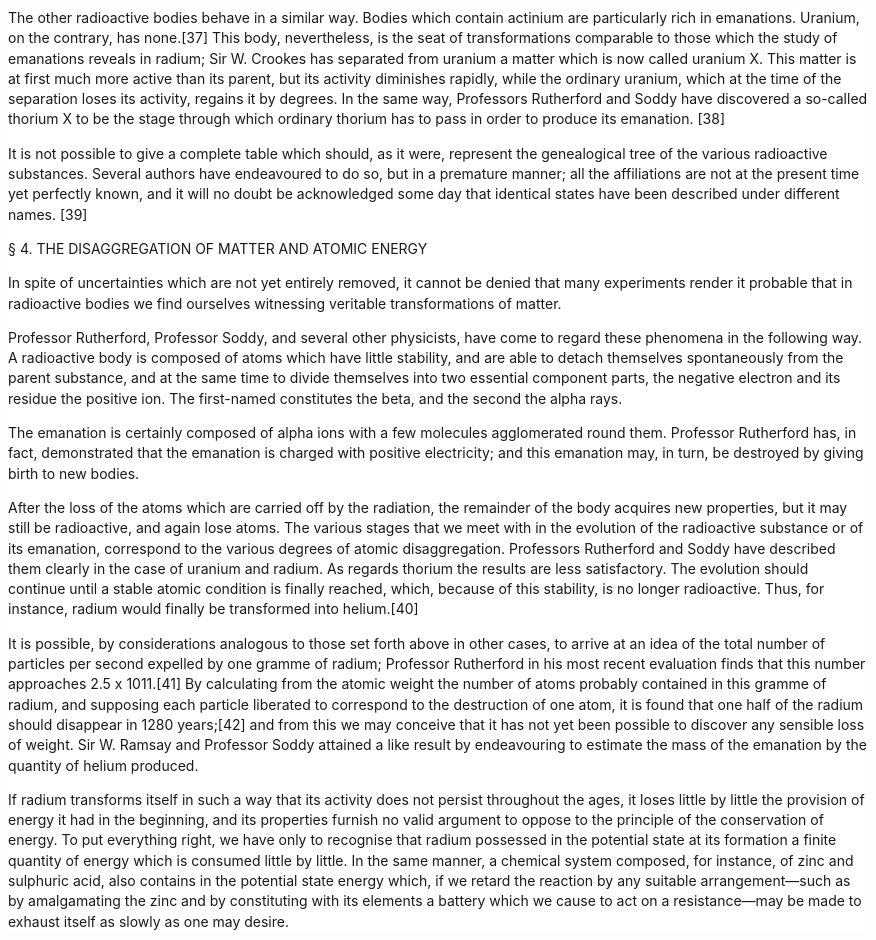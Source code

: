 The other radioactive bodies behave in a similar way. Bodies which contain actinium are particularly rich in emanations. Uranium, on the contrary, has none.[37] This body, nevertheless, is the seat of transformations comparable to those which the study of emanations reveals in radium; Sir W. Crookes has separated from uranium a matter which is now called uranium X. This matter is at first much more active than its parent, but its activity diminishes rapidly, while the ordinary uranium, which at the time of the separation loses its activity, regains it by degrees. In the same way, Professors Rutherford and Soddy have discovered a so-called thorium X to be the stage through which ordinary thorium has to pass in order to produce its emanation. [38]

It is not possible to give a complete table which should, as it were, represent the genealogical tree of the various radioactive substances. Several authors have endeavoured to do so, but in a premature manner; all the affiliations are not at the present time yet perfectly known, and it will no doubt be acknowledged some day that identical states have been described under different names. [39]



§ 4. THE DISAGGREGATION OF MATTER AND ATOMIC ENERGY

In spite of uncertainties which are not yet entirely removed, it cannot be denied that many experiments render it probable that in radioactive bodies we find ourselves witnessing veritable transformations of matter.

Professor Rutherford, Professor Soddy, and several other physicists, have come to regard these phenomena in the following way. A radioactive body is composed of atoms which have little stability, and are able to detach themselves spontaneously from the parent substance, and at the same time to divide themselves into two essential component parts, the negative electron and its residue the positive ion. The first-named constitutes the beta, and the second the alpha rays.

The emanation is certainly composed of alpha ions with a few molecules agglomerated round them. Professor Rutherford has, in fact, demonstrated that the emanation is charged with positive electricity; and this emanation may, in turn, be destroyed by giving birth to new bodies.

After the loss of the atoms which are carried off by the radiation, the remainder of the body acquires new properties, but it may still be radioactive, and again lose atoms. The various stages that we meet with in the evolution of the radioactive substance or of its emanation, correspond to the various degrees of atomic disaggregation. Professors Rutherford and Soddy have described them clearly in the case of uranium and radium. As regards thorium the results are less satisfactory. The evolution should continue until a stable atomic condition is finally reached, which, because of this stability, is no longer radioactive. Thus, for instance, radium would finally be transformed into helium.[40]

It is possible, by considerations analogous to those set forth above in other cases, to arrive at an idea of the total number of particles per second expelled by one gramme of radium; Professor Rutherford in his most recent evaluation finds that this number approaches 2.5 x 1011.[41] By calculating from the atomic weight the number of atoms probably contained in this gramme of radium, and supposing each particle liberated to correspond to the destruction of one atom, it is found that one half of the radium should disappear in 1280 years;[42] and from this we may conceive that it has not yet been possible to discover any sensible loss of weight. Sir W. Ramsay and Professor Soddy attained a like result by endeavouring to estimate the mass of the emanation by the quantity of helium produced.

If radium transforms itself in such a way that its activity does not persist throughout the ages, it loses little by little the provision of energy it had in the beginning, and its properties furnish no valid argument to oppose to the principle of the conservation of energy. To put everything right, we have only to recognise that radium possessed in the potential state at its formation a finite quantity of energy which is consumed little by little. In the same manner, a chemical system composed, for instance, of zinc and sulphuric acid, also contains in the potential state energy which, if we retard the reaction by any suitable arrangement—such as by amalgamating the zinc and by constituting with its elements a battery which we cause to act on a resistance—may be made to exhaust itself as slowly as one may desire.

